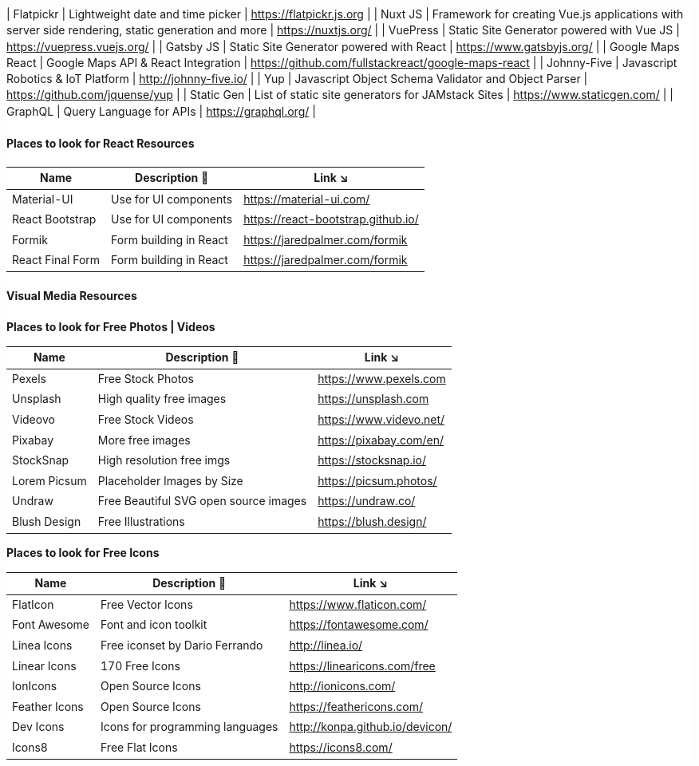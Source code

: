 | Flatpickr         | Lightweight date and time picker                                                                  | https://flatpickr.js.org                            |
| Nuxt JS           | Framework for creating Vue.js applications with server side rendering, static generation and more | https://nuxtjs.org/                                 |
| VuePress          | Static Site Generator powered with Vue JS                                                         | https://vuepress.vuejs.org/                         |
| Gatsby JS         | Static Site Generator powered with React                                                          | https://www.gatsbyjs.org/                           |
| Google Maps React | Google Maps API & React Integration                                                               | https://github.com/fullstackreact/google-maps-react |
| Johnny-Five       | Javascript Robotics & IoT Platform                                                                | http://johnny-five.io/                              |
| Yup               | Javascript Object Schema Validator and Object Parser                                              | https://github.com/jquense/yup                      |
| Static Gen        | List of static site generators for JAMstack Sites                                                 | https://www.staticgen.com/                          |
| GraphQL           | Query Language for APIs                                                                           | https://graphql.org/                                |

#### Places to look for React Resources

| Name             | Description 📓         | Link ↘️                             |
|------------------|------------------------|------------------------------------|
| Material-UI      | Use for UI components  | https://material-ui.com/           |
| React Bootstrap  | Use for UI components  | https://react-bootstrap.github.io/ |
| Formik           | Form building in React | https://jaredpalmer.com/formik     |
| React Final Form | Form building in React | https://jaredpalmer.com/formik     |

#### Visual Media Resources

**Places to look for Free Photos | Videos**

| Name         | Description 📓                        | Link ↘️                  |
|--------------|---------------------------------------|-------------------------|
| Pexels       | Free Stock Photos                     | https://www.pexels.com  |
| Unsplash     | High quality free images              | https://unsplash.com    |
| Videovo      | Free Stock Videos                     | https://www.videvo.net/ |
| Pixabay      | More free images                      | https://pixabay.com/en/ |
| StockSnap    | High resolution free imgs             | https://stocksnap.io/   |
| Lorem Picsum | Placeholder Images by Size            | https://picsum.photos/  |
| Undraw       | Free Beautiful SVG open source images | https://undraw.co/      |
| Blush Design | Free Illustrations                    | https://blush.design/   |

**Places to look for Free Icons**

| Name                  | Description 📓                  | Link ↘️                                                               |
|-----------------------|---------------------------------|----------------------------------------------------------------------|
| FlatIcon              | Free Vector Icons               | https://www.flaticon.com/                                            |
| Font Awesome          | Font and icon toolkit           | https://fontawesome.com/                                             |
| Linea Icons           | Free iconset by Dario Ferrando  | http://linea.io/                                                     |
| Linear Icons          | 170 Free Icons                  | https://linearicons.com/free                                         |
| IonIcons              | Open Source Icons               | http://ionicons.com/                                                 |
| Feather Icons         | Open Source Icons               | https://feathericons.com/                                            |
| Dev Icons             | Icons for programming languages | http://konpa.github.io/devicon/                                      |
| Icons8                | Free Flat Icons                 | https://icons8.com/                                                  |